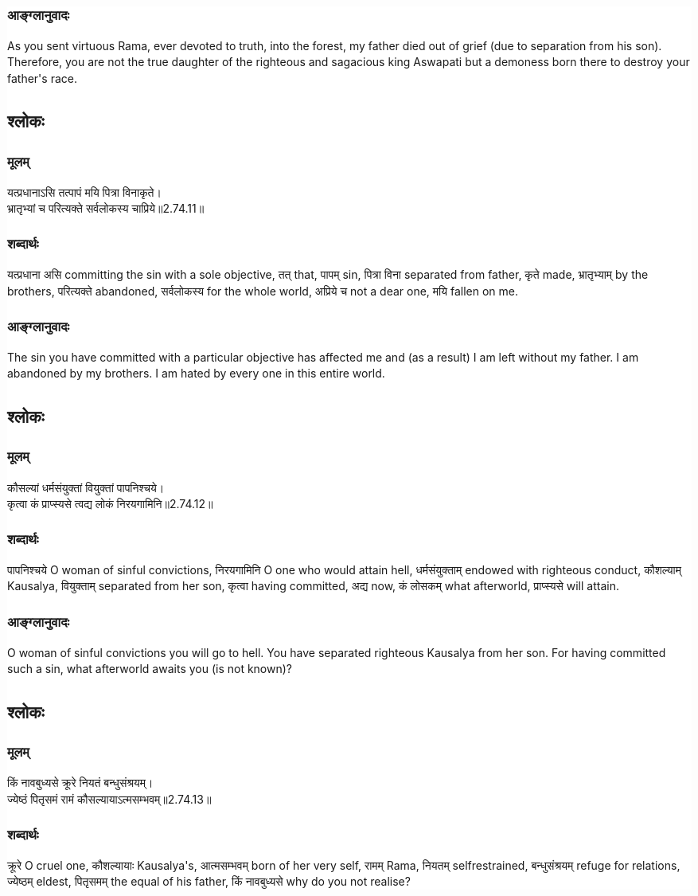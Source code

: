 ### आङ्ग्लानुवादः
As you sent virtuous Rama, ever devoted to truth, into the forest, my father died out of grief (due to separation from  his son). Therefore, you are not the true daughter of the righteous and sagacious king Aswapati but a demoness born there to destroy your father's race.



## श्लोकः
### मूलम्
यत्प्रधानाऽसि तत्पापं मयि पित्रा विनाकृते।  
भ्रातृभ्यां च परित्यक्ते सर्वलोकस्य चाप्रिये॥2.74.11॥

### शब्दार्थः
यत्प्रधाना असि committing the sin with a sole objective, तत् that, पापम् sin, पित्रा विना separated from father, कृते made, भ्रातृभ्याम् by the brothers, परित्यक्ते abandoned, सर्वलोकस्य for the whole world, अप्रिये च not a dear one, मयि fallen on me.

### आङ्ग्लानुवादः
The sin you have committed with a particular objective has affected me and (as a result) I am left without my father. I am abandoned by my brothers. I am hated by every one in this entire world.



## श्लोकः
### मूलम्
कौसल्यां धर्मसंयुक्तां वियुक्तां पापनिश्चये।  
कृत्वा कं प्राप्स्यसे त्वद्य लोकं निरयगामिनि॥2.74.12॥

### शब्दार्थः
पापनिश्चये O woman of sinful convictions, निरयगामिनि O one who would attain hell, धर्मसंयुक्ताम् endowed with righteous conduct, कौशल्याम् Kausalya, वियुक्ताम् separated from her son, कृत्वा having committed, अद्य now, कं लोसकम् what afterworld, प्राप्स्यसे will attain.

### आङ्ग्लानुवादः
O woman of sinful convictions you will go to hell. You have separated righteous Kausalya from her son. For having committed such a sin, what afterworld awaits you  (is not known)?



## श्लोकः
### मूलम्
किं नावबुध्यसे क्रूरे नियतं बन्धुसंश्रयम्।  
ज्येष्ठं पितृसमं रामं कौसल्यायाऽत्मसम्भवम्॥2.74.13॥

### शब्दार्थः
क्रूरे O cruel one, कौशल्यायाः Kausalya's, आत्मसम्भवम् born of her very self, रामम् Rama, नियतम् selfrestrained, बन्धुसंश्रयम् refuge for relations, ज्येष्ठम् eldest, पितृसमम् the equal of his father, किं नावबुध्यसे why do you not realise?
